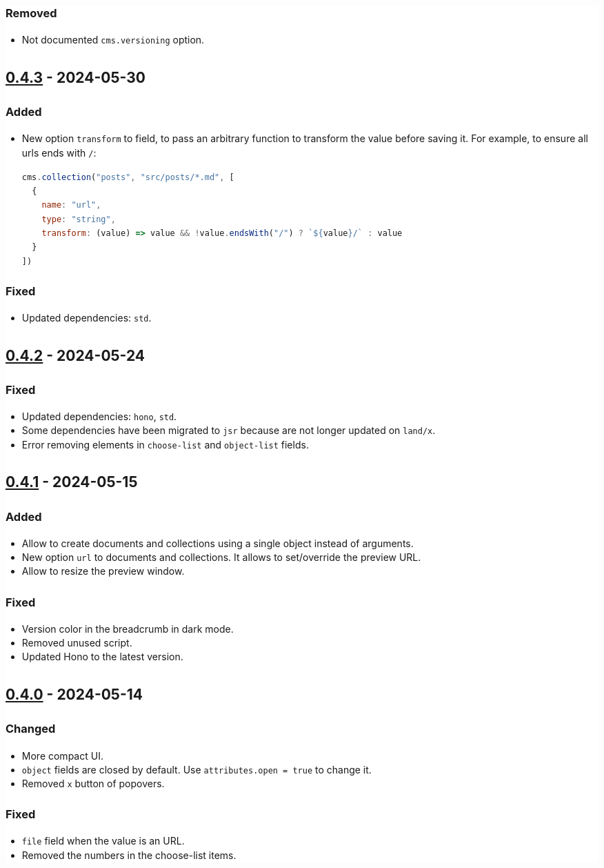 ### Removed
- Not documented `cms.versioning` option.

## [0.4.3] - 2024-05-30
### Added
- New option `transform` to field, to pass an arbitrary function to transform the value before saving it. For example, to ensure all urls ends with `/`:
  ```js
  cms.collection("posts", "src/posts/*.md", [
    {
      name: "url",
      type: "string",
      transform: (value) => value && !value.endsWith("/") ? `${value}/` : value
    }
  ])
  ```

### Fixed
- Updated dependencies: `std`.

## [0.4.2] - 2024-05-24
### Fixed
- Updated dependencies: `hono`, `std`.
- Some dependencies have been migrated to `jsr` because are not longer updated on `land/x`.
- Error removing elements in `choose-list` and `object-list` fields.

## [0.4.1] - 2024-05-15
### Added
- Allow to create documents and collections using a single object instead of arguments.
- New option `url` to documents and collections. It allows to set/override the preview URL.
- Allow to resize the preview window.

### Fixed
- Version color in the breadcrumb in dark mode.
- Removed unused script.
- Updated Hono to the latest version.

## [0.4.0] - 2024-05-14
### Changed
- More compact UI.
- `object` fields are closed by default. Use `attributes.open = true` to change it.
- Removed `x` button of popovers.

### Fixed
- `file` field when the value is an URL.
- Removed the numbers in the choose-list items.


[#1]: https://github.com/lumeland/cms/issues/1
[#2]: https://github.com/lumeland/cms/issues/2
[#5]: https://github.com/lumeland/cms/issues/5
[#7]: https://github.com/lumeland/cms/issues/7
[#8]: https://github.com/lumeland/cms/issues/8
[#9]: https://github.com/lumeland/cms/issues/9
[#10]: https://github.com/lumeland/cms/issues/10
[#15]: https://github.com/lumeland/cms/issues/15
[#16]: https://github.com/lumeland/cms/issues/16
[#18]: https://github.com/lumeland/cms/issues/18
[#19]: https://github.com/lumeland/cms/issues/19
[#20]: https://github.com/lumeland/cms/issues/20
[#22]: https://github.com/lumeland/cms/issues/22
[#23]: https://github.com/lumeland/cms/issues/23
[#26]: https://github.com/lumeland/cms/issues/26
[#28]: https://github.com/lumeland/cms/issues/28
[#29]: https://github.com/lumeland/cms/issues/29
[#30]: https://github.com/lumeland/cms/issues/30
[#31]: https://github.com/lumeland/cms/issues/31
[#34]: https://github.com/lumeland/cms/issues/34
[0.8.1]: https://github.com/lumeland/cms/compare/v0.8.0...v0.8.1
[0.8.0]: https://github.com/lumeland/cms/compare/v0.7.7...v0.8.0
[0.7.7]: https://github.com/lumeland/cms/compare/v0.7.6...v0.7.7
[0.7.6]: https://github.com/lumeland/cms/compare/v0.7.5...v0.7.6
[0.7.5]: https://github.com/lumeland/cms/compare/v0.7.4...v0.7.5
[0.7.4]: https://github.com/lumeland/cms/compare/v0.7.3...v0.7.4
[0.7.3]: https://github.com/lumeland/cms/compare/v0.7.2...v0.7.3
[0.7.2]: https://github.com/lumeland/cms/compare/v0.7.1...v0.7.2
[0.7.1]: https://github.com/lumeland/cms/compare/v0.7.0...v0.7.1
[0.7.0]: https://github.com/lumeland/cms/compare/v0.6.8...v0.7.0
[0.6.8]: https://github.com/lumeland/cms/compare/v0.6.7...v0.6.8
[0.6.7]: https://github.com/lumeland/cms/compare/v0.6.6...v0.6.7
[0.6.6]: https://github.com/lumeland/cms/compare/v0.6.5...v0.6.6
[0.6.5]: https://github.com/lumeland/cms/compare/v0.6.4...v0.6.5
[0.6.4]: https://github.com/lumeland/cms/compare/v0.6.3...v0.6.4
[0.6.3]: https://github.com/lumeland/cms/compare/v0.6.2...v0.6.3
[0.6.2]: https://github.com/lumeland/cms/compare/v0.6.1...v0.6.2
[0.6.1]: https://github.com/lumeland/cms/compare/v0.6.0...v0.6.1
[0.6.0]: https://github.com/lumeland/cms/compare/v0.5.10...v0.6.0
[0.5.10]: https://github.com/lumeland/cms/compare/v0.5.9...v0.5.10
[0.5.9]: https://github.com/lumeland/cms/compare/v0.5.8...v0.5.9
[0.5.8]: https://github.com/lumeland/cms/compare/v0.5.7...v0.5.8
[0.5.7]: https://github.com/lumeland/cms/compare/v0.5.6...v0.5.7
[0.5.6]: https://github.com/lumeland/cms/compare/v0.5.5...v0.5.6
[0.5.5]: https://github.com/lumeland/cms/compare/v0.5.4...v0.5.5
[0.5.4]: https://github.com/lumeland/cms/compare/v0.5.3...v0.5.4
[0.5.3]: https://github.com/lumeland/cms/compare/v0.5.2...v0.5.3
[0.5.2]: https://github.com/lumeland/cms/compare/v0.5.1...v0.5.2
[0.5.1]: https://github.com/lumeland/cms/compare/v0.5.0...v0.5.1
[0.5.0]: https://github.com/lumeland/cms/compare/v0.4.3...v0.5.0
[0.4.3]: https://github.com/lumeland/cms/compare/v0.4.2...v0.4.3
[0.4.2]: https://github.com/lumeland/cms/compare/v0.4.1...v0.4.2
[0.4.1]: https://github.com/lumeland/cms/compare/v0.4.0...v0.4.1
[0.4.0]: https://github.com/lumeland/cms/compare/v0.3.12...v0.4.0
[0.3.12]: https://github.com/lumeland/cms/compare/v0.3.11...v0.3.12
[0.3.11]: https://github.com/lumeland/cms/compare/v0.3.10...v0.3.11
[0.3.10]: https://github.com/lumeland/cms/compare/v0.3.9...v0.3.10
[0.3.9]: https://github.com/lumeland/cms/compare/v0.3.8...v0.3.9
[0.3.8]: https://github.com/lumeland/cms/compare/v0.3.7...v0.3.8
[0.3.7]: https://github.com/lumeland/cms/compare/v0.3.6...v0.3.7
[0.3.6]: https://github.com/lumeland/cms/compare/v0.3.5...v0.3.6
[0.3.5]: https://github.com/lumeland/cms/compare/v0.3.4...v0.3.5
[0.3.4]: https://github.com/lumeland/cms/compare/v0.3.3...v0.3.4
[0.3.3]: https://github.com/lumeland/cms/compare/v0.3.2...v0.3.3
[0.3.2]: https://github.com/lumeland/cms/compare/v0.3.1...v0.3.2
[0.3.1]: https://github.com/lumeland/cms/compare/v0.3.0...v0.3.1
[0.3.0]: https://github.com/lumeland/cms/compare/v0.2.11...v0.3.0
[0.2.11]: https://github.com/lumeland/cms/compare/v0.2.10...v0.2.11
[0.2.10]: https://github.com/lumeland/cms/compare/v0.2.9...v0.2.10
[0.2.9]: https://github.com/lumeland/cms/compare/v0.2.8...v0.2.9
[0.2.8]: https://github.com/lumeland/cms/compare/v0.2.7...v0.2.8
[0.2.7]: https://github.com/lumeland/cms/compare/v0.2.6...v0.2.7
[0.2.6]: https://github.com/lumeland/cms/compare/v0.2.5...v0.2.6
[0.2.5]: https://github.com/lumeland/cms/compare/v0.2.4...v0.2.5
[0.2.4]: https://github.com/lumeland/cms/compare/v0.2.3...v0.2.4
[0.2.3]: https://github.com/lumeland/cms/compare/v0.2.2...v0.2.3
[0.2.2]: https://github.com/lumeland/cms/compare/v0.2.1...v0.2.2
[0.2.1]: https://github.com/lumeland/cms/compare/v0.2.0...v0.2.1
[0.2.0]: https://github.com/lumeland/cms/compare/v0.1.0...v0.2.0
[0.1.0]: https://github.com/lumeland/cms/releases/tag/v0.1.0
